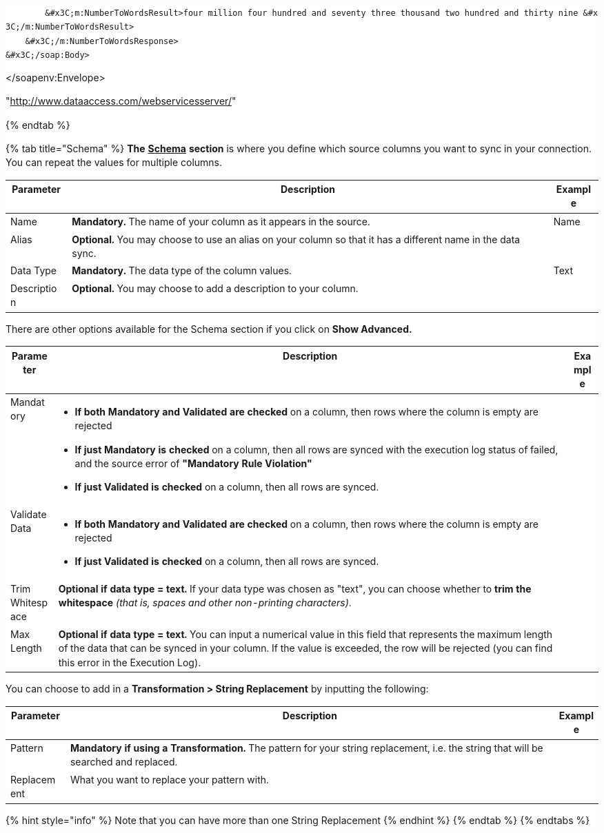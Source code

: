 			&#x3C;m:NumberToWordsResult>four million four hundred and seventy three thousand two hundred and thirty nine &#x3C;/m:NumberToWordsResult>
		&#x3C;/m:NumberToWordsResponse>
	&#x3C;/soap:Body>
&#x3C;/soapenv:Envelope>

</code></pre></td><td>"<a href="http://www.dataaccess.com/webservicesserver/">http://www.dataaccess.com/webservicesserver/</a>"</td></tr></tbody></table>


{% endtab %}

{% tab title="Schema" %}
**The** [**Schema**](../building-data-syncs/columns-and-mappings/#2.-schema-columns) **section** is where you define which source columns you want to sync in your connection. You can repeat the values for multiple columns.

| Parameter   | Description                                                                                                   | Example |
| ----------- | ------------------------------------------------------------------------------------------------------------- | ------- |
| Name        | **Mandatory.** The name of your column as it appears in the source.                                           | Name    |
| Alias       | **Optional.** You may choose to use an alias on your column so that it has a different name in the data sync. |         |
| Data Type   | **Mandatory.** The data type of the column values.                                                            | Text    |
| Description | **Optional.** You may choose to add a description to your column.                                             |         |



There are other options available for the Schema section if you click on **Show Advanced.**

| Parameter       | Description                                                                                                                                                                                                                                                                                                                                                                                                                                                                           | Example |
| --------------- | ------------------------------------------------------------------------------------------------------------------------------------------------------------------------------------------------------------------------------------------------------------------------------------------------------------------------------------------------------------------------------------------------------------------------------------------------------------------------------------- | ------- |
| Mandatory       | <ul><li><strong>If both Mandatory and Validated</strong> <strong>are checked</strong> on a column, then rows where the column is empty are rejected</li></ul><ul><li><strong>If just Mandatory is checked</strong> on a column, then all rows are synced with the execution log status of failed, and the source error of <strong>"Mandatory Rule Violation"</strong></li></ul><ul><li><strong>If just Validated is checked</strong> on a column, then all rows are synced.</li></ul> |         |
| Validate Data   | <ul><li><strong>If both Mandatory and Validated</strong> <strong>are checked</strong> on a column, then rows where the column is empty are rejected</li></ul><ul><li><strong>If just Validated is checked</strong> on a column, then all rows are synced.</li></ul>                                                                                                                                                                                                                   |         |
| Trim Whitespace | **Optional if data type = text.**  If your data type was chosen as "text", you can choose whether to **trim the whitespace** _(that is, spaces and other non-printing characters)._                                                                                                                                                                                                                                                                                                   |         |
| Max Length      | **Optional if data type = text.** You can input a numerical value in this field that represents the maximum length of the data that can be synced in your column. If the value is exceeded, the row will be rejected (you can find this error in the Execution Log).                                                                                                                                                                                                                  |         |

You can choose to add in a **Transformation > String Replacement** by inputting the following:

| Parameter   | Description                                                                                                                           | Example |
| ----------- | ------------------------------------------------------------------------------------------------------------------------------------- | ------- |
| Pattern     | **Mandatory if using a Transformation.** The pattern for your string replacement, i.e. the string that will be searched and replaced. |         |
| Replacement | What you want to replace your pattern with.                                                                                           |         |

{% hint style="info" %}
Note that you can have more than one String Replacement
{% endhint %}
{% endtab %}
{% endtabs %}


